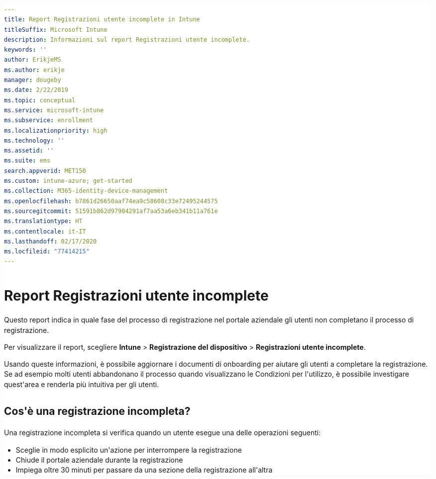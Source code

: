 ```yaml
---
title: Report Registrazioni utente incomplete in Intune
titleSuffix: Microsoft Intune
description: Informazioni sul report Registrazioni utente incomplete.
keywords: ''
author: ErikjeMS
ms.author: erikje
manager: dougeby
ms.date: 2/22/2019
ms.topic: conceptual
ms.service: microsoft-intune
ms.subservice: enrollment
ms.localizationpriority: high
ms.technology: ''
ms.assetid: ''
ms.suite: ems
search.appverid: MET150
ms.custom: intune-azure; get-started
ms.collection: M365-identity-device-management
ms.openlocfilehash: b7861d26650aaf74ea9c58608c33e72495244575
ms.sourcegitcommit: 51591b862d97904291af7aa53a6eb341b11a761e
ms.translationtype: HT
ms.contentlocale: it-IT
ms.lasthandoff: 02/17/2020
ms.locfileid: "77414215"
---
```

# <a name="incomplete-user-enrollments-report"></a>Report Registrazioni utente incomplete

Questo report indica in quale fase del processo di registrazione nel portale aziendale gli utenti non completano il processo di registrazione.

Per visualizzare il report, scegliere **Intune** > **Registrazione del dispositivo** > **Registrazioni utente incomplete**.

Usando queste informazioni, è possibile aggiornare i documenti di onboarding per aiutare gli utenti a completare la registrazione. Se ad esempio molti utenti abbandonano il processo quando visualizzano le Condizioni per l'utilizzo, è possibile investigare quest'area e renderla più intuitiva per gli utenti.

## <a name="what-is-an-incomplete-enrollment"></a>Cos'è una registrazione incompleta?

Una registrazione incompleta si verifica quando un utente esegue una delle operazioni seguenti:

- Sceglie in modo esplicito un'azione per interrompere la registrazione
- Chiude il portale aziendale durante la registrazione
- Impiega oltre 30 minuti per passare da una sezione della registrazione all'altra
